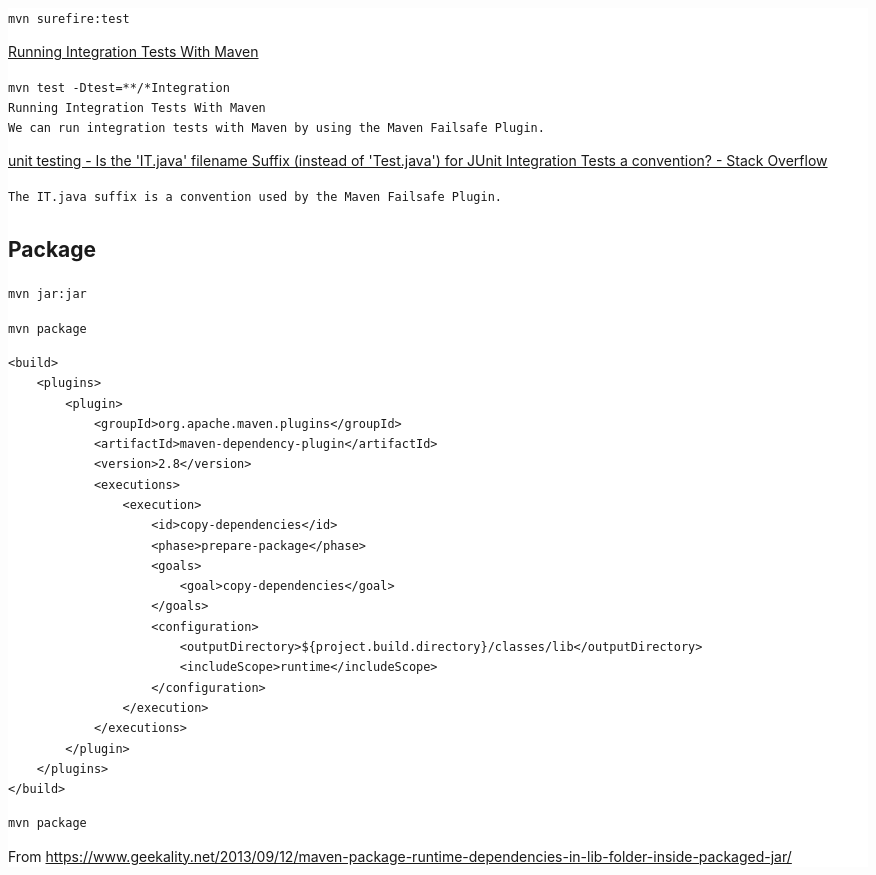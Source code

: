     mvn surefire:test


[Running Integration Tests With Maven](https://www.testwithspring.com/lesson/running-integration-tests-with-maven/)

    mvn test -Dtest=**/*Integration
    Running Integration Tests With Maven	
    We can run integration tests with Maven by using the Maven Failsafe Plugin.


[unit testing - Is the 'IT.java' filename Suffix (instead of 'Test.java') for JUnit Integration Tests a convention? - Stack Overflow](https://stackoverflow.com/questions/30077033/is-the-it-java-filename-suffix-instead-of-test-java-for-junit-integration)

    The IT.java suffix is a convention used by the Maven Failsafe Plugin.


## Package

```
mvn jar:jar
```

```
mvn package
```

```
<build>
    <plugins>
        <plugin> 
            <groupId>org.apache.maven.plugins</groupId>
            <artifactId>maven-dependency-plugin</artifactId>
            <version>2.8</version>
            <executions>
                <execution>
                    <id>copy-dependencies</id>
                    <phase>prepare-package</phase>
                    <goals>
                        <goal>copy-dependencies</goal>
                    </goals>
                    <configuration>
                        <outputDirectory>${project.build.directory}/classes/lib</outputDirectory>
                        <includeScope>runtime</includeScope>
                    </configuration>
                </execution>
            </executions>
        </plugin>
    </plugins>
</build>
```

```
mvn package
```
From <https://www.geekality.net/2013/09/12/maven-package-runtime-dependencies-in-lib-folder-inside-packaged-jar/> 
